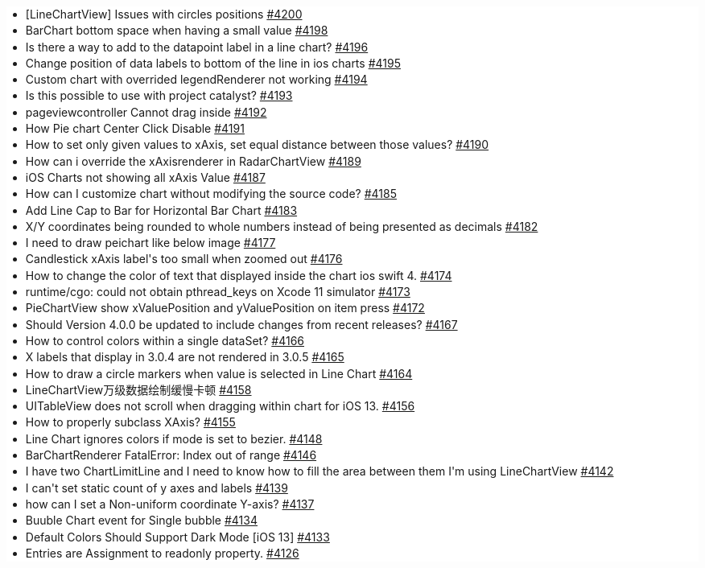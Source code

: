- \[LineChartView\] Issues with circles positions [\#4200](https://github.com/danielgindi/Charts/issues/4200)
- BarChart bottom space when having a small value [\#4198](https://github.com/danielgindi/Charts/issues/4198)
- Is there a way to add to the datapoint label in a line chart? [\#4196](https://github.com/danielgindi/Charts/issues/4196)
- Change position of data labels to bottom of the line in ios charts [\#4195](https://github.com/danielgindi/Charts/issues/4195)
- Custom chart with overrided legendRenderer not working [\#4194](https://github.com/danielgindi/Charts/issues/4194)
- Is this possible to use with project catalyst? [\#4193](https://github.com/danielgindi/Charts/issues/4193)
- pageviewcontroller Cannot drag inside    [\#4192](https://github.com/danielgindi/Charts/issues/4192)
- How Pie chart Center Click Disable [\#4191](https://github.com/danielgindi/Charts/issues/4191)
- How to set only given values to xAxis, set equal distance between those values? [\#4190](https://github.com/danielgindi/Charts/issues/4190)
- How can i override the xAxisrenderer in RadarChartView [\#4189](https://github.com/danielgindi/Charts/issues/4189)
- iOS Charts not showing all xAxis Value [\#4187](https://github.com/danielgindi/Charts/issues/4187)
- How can I customize chart without modifying the source code?  [\#4185](https://github.com/danielgindi/Charts/issues/4185)
- Add Line Cap to Bar for Horizontal Bar Chart [\#4183](https://github.com/danielgindi/Charts/issues/4183)
- X/Y coordinates being rounded to whole numbers instead of being presented as decimals [\#4182](https://github.com/danielgindi/Charts/issues/4182)
- I need to draw peichart like below image [\#4177](https://github.com/danielgindi/Charts/issues/4177)
- Candlestick xAxis label's too small when zoomed out [\#4176](https://github.com/danielgindi/Charts/issues/4176)
- How to change the color of text that displayed inside the chart ios swift 4. [\#4174](https://github.com/danielgindi/Charts/issues/4174)
- runtime/cgo: could not obtain pthread\_keys on Xcode 11 simulator [\#4173](https://github.com/danielgindi/Charts/issues/4173)
- PieChartView show xValuePosition and yValuePosition on item press [\#4172](https://github.com/danielgindi/Charts/issues/4172)
- Should Version 4.0.0 be updated to include changes from recent releases? [\#4167](https://github.com/danielgindi/Charts/issues/4167)
- How to control colors within a single dataSet? [\#4166](https://github.com/danielgindi/Charts/issues/4166)
- X labels that display in 3.0.4 are not rendered in 3.0.5 [\#4165](https://github.com/danielgindi/Charts/issues/4165)
- How to draw a circle markers when value is selected in Line Chart [\#4164](https://github.com/danielgindi/Charts/issues/4164)
- LineChartView万级数据绘制缓慢卡顿 [\#4158](https://github.com/danielgindi/Charts/issues/4158)
- UITableView does not scroll when dragging within chart for iOS 13. [\#4156](https://github.com/danielgindi/Charts/issues/4156)
- How to properly subclass XAxis? [\#4155](https://github.com/danielgindi/Charts/issues/4155)
- Line Chart ignores colors if mode is set to bezier. [\#4148](https://github.com/danielgindi/Charts/issues/4148)
- BarChartRenderer FatalError: Index out of range  [\#4146](https://github.com/danielgindi/Charts/issues/4146)
- I have two ChartLimitLine and I need to know how to fill the area between them  I'm using LineChartView [\#4142](https://github.com/danielgindi/Charts/issues/4142)
- I can't set static count of y axes and labels [\#4139](https://github.com/danielgindi/Charts/issues/4139)
- how can I set a Non-uniform coordinate Y-axis? [\#4137](https://github.com/danielgindi/Charts/issues/4137)
- Buuble Chart event for Single bubble [\#4134](https://github.com/danielgindi/Charts/issues/4134)
- Default Colors Should Support Dark Mode \[iOS 13\] [\#4133](https://github.com/danielgindi/Charts/issues/4133)
- Entries are Assignment to readonly property. [\#4126](https://github.com/danielgindi/Charts/issues/4126)